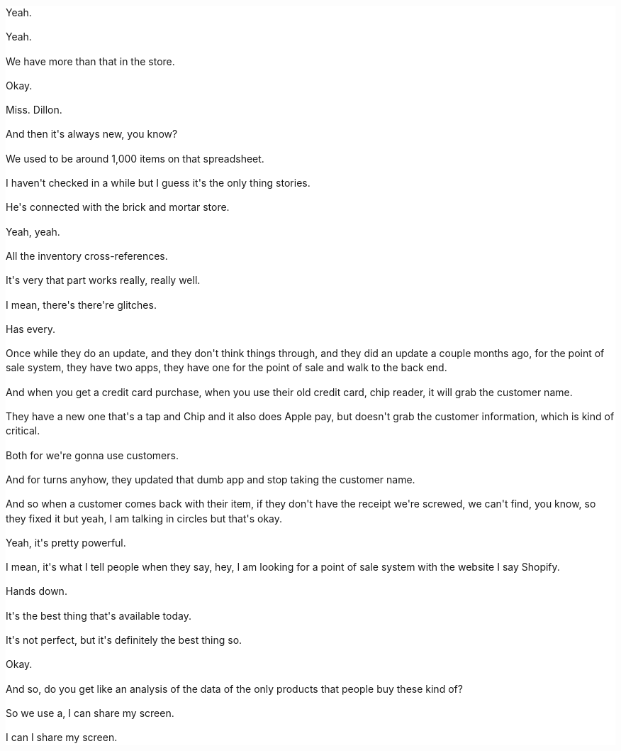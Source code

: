 Yeah.

Yeah.

We have more than that in the store.

Okay.

Miss. Dillon.

And then it's always new, you know?

We used to be around 1,000 items on that spreadsheet.

I haven't checked in a while but I guess it's the only thing stories.

He's connected with the brick and mortar store.

Yeah, yeah.

All the inventory cross-references.

It's very that part works really, really well.

I mean, there's there're glitches.

Has every.

Once while they do an update, and they don't think things through, and they did an update a couple months ago, for the point of sale system, they have two apps, they have one for the point of sale and walk to the back end.

And when you get a credit card purchase, when you use their old credit card, chip reader, it will grab the customer name.

They have a new one that's a tap and Chip and it also does Apple pay, but doesn't grab the customer information, which is kind of critical.

Both for we're gonna use customers.

And for turns anyhow, they updated that dumb app and stop taking the customer name.

And so when a customer comes back with their item, if they don't have the receipt we're screwed, we can't find, you know, so they fixed it but yeah, I am talking in circles but that's okay.

Yeah, it's pretty powerful.

I mean, it's what I tell people when they say, hey, I am looking for a point of sale system with the website I say Shopify.

Hands down.

It's the best thing that's available today.

It's not perfect, but it's definitely the best thing so.

Okay.

And so, do you get like an analysis of the data of the only products that people buy these kind of?

So we use a, I can share my screen.

I can I share my screen.
